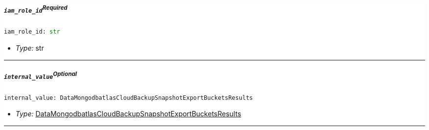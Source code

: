 ##### `iam_role_id`<sup>Required</sup> <a name="iam_role_id" id="@cdktf/provider-mongodbatlas.dataMongodbatlasCloudBackupSnapshotExportBuckets.DataMongodbatlasCloudBackupSnapshotExportBucketsResultsOutputReference.property.iamRoleId"></a>

```python
iam_role_id: str
```

- *Type:* str

---

##### `internal_value`<sup>Optional</sup> <a name="internal_value" id="@cdktf/provider-mongodbatlas.dataMongodbatlasCloudBackupSnapshotExportBuckets.DataMongodbatlasCloudBackupSnapshotExportBucketsResultsOutputReference.property.internalValue"></a>

```python
internal_value: DataMongodbatlasCloudBackupSnapshotExportBucketsResults
```

- *Type:* <a href="#@cdktf/provider-mongodbatlas.dataMongodbatlasCloudBackupSnapshotExportBuckets.DataMongodbatlasCloudBackupSnapshotExportBucketsResults">DataMongodbatlasCloudBackupSnapshotExportBucketsResults</a>

---



